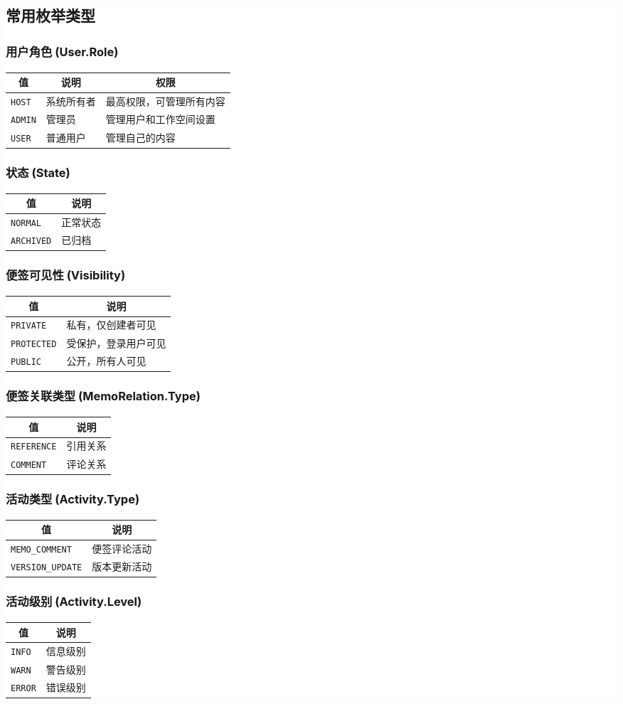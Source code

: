 
## 常用枚举类型

### 用户角色 (User.Role)

| 值 | 说明 | 权限 |
|----|------|------|
| `HOST` | 系统所有者 | 最高权限，可管理所有内容 |
| `ADMIN` | 管理员 | 管理用户和工作空间设置 |
| `USER` | 普通用户 | 管理自己的内容 |

### 状态 (State)

| 值 | 说明 |
|----|------|
| `NORMAL` | 正常状态 |
| `ARCHIVED` | 已归档 |

### 便签可见性 (Visibility)

| 值 | 说明 |
|----|------|
| `PRIVATE` | 私有，仅创建者可见 |
| `PROTECTED` | 受保护，登录用户可见 |
| `PUBLIC` | 公开，所有人可见 |

### 便签关联类型 (MemoRelation.Type)

| 值 | 说明 |
|----|------|
| `REFERENCE` | 引用关系 |
| `COMMENT` | 评论关系 |

### 活动类型 (Activity.Type)

| 值 | 说明 |
|----|------|
| `MEMO_COMMENT` | 便签评论活动 |
| `VERSION_UPDATE` | 版本更新活动 |

### 活动级别 (Activity.Level)

| 值 | 说明 |
|----|------|
| `INFO` | 信息级别 |
| `WARN` | 警告级别 |
| `ERROR` | 错误级别 |
